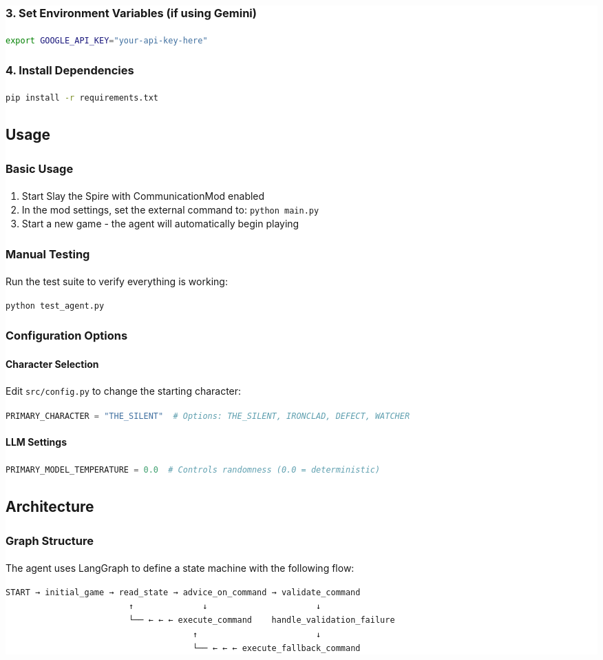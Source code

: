 ### 3. Set Environment Variables (if using Gemini)

```bash
export GOOGLE_API_KEY="your-api-key-here"
```

### 4. Install Dependencies

```bash
pip install -r requirements.txt
```

## Usage

### Basic Usage

1. Start Slay the Spire with CommunicationMod enabled
2. In the mod settings, set the external command to: `python main.py`
3. Start a new game - the agent will automatically begin playing

### Manual Testing

Run the test suite to verify everything is working:

```bash
python test_agent.py
```

### Configuration Options

#### Character Selection
Edit `src/config.py` to change the starting character:
```python
PRIMARY_CHARACTER = "THE_SILENT"  # Options: THE_SILENT, IRONCLAD, DEFECT, WATCHER
```

#### LLM Settings
```python
PRIMARY_MODEL_TEMPERATURE = 0.0  # Controls randomness (0.0 = deterministic)
```

## Architecture

### Graph Structure
The agent uses LangGraph to define a state machine with the following flow:

```
START → initial_game → read_state → advice_on_command → validate_command
                         ↑              ↓                      ↓
                         └── ← ← ← execute_command    handle_validation_failure
                                      ↑                        ↓
                                      └── ← ← ← execute_fallback_command
```
